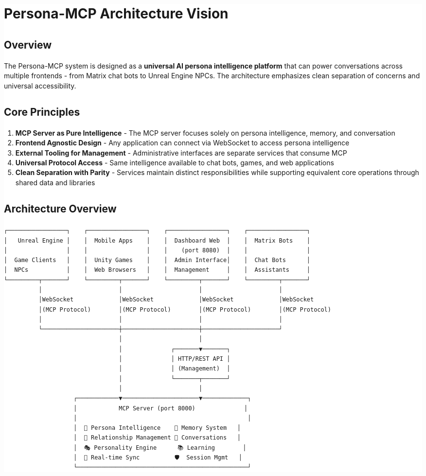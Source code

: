 # Persona-MCP Architecture Vision

## Overview

The Persona-MCP system is designed as a **universal AI persona intelligence platform** that can power conversations across multiple frontends - from Matrix chat bots to Unreal Engine NPCs. The architecture emphasizes clean separation of concerns and universal accessibility.

## Core Principles

1. **MCP Server as Pure Intelligence** - The MCP server focuses solely on persona intelligence, memory, and conversation
2. **Frontend Agnostic Design** - Any application can connect via WebSocket to access persona intelligence
3. **External Tooling for Management** - Administrative interfaces are separate services that consume MCP
4. **Universal Protocol Access** - Same intelligence available to chat bots, games, and web applications
5. **Clean Separation with Parity** - Services maintain distinct responsibilities while supporting equivalent core operations through shared data and libraries

## Architecture Overview

```
┌─────────────────┐    ┌─────────────────┐    ┌─────────────────┐    ┌─────────────────┐
│   Unreal Engine │    │  Mobile Apps    │    │  Dashboard Web  │    │  Matrix Bots    │
│                 │    │                 │    │    (port 8080)  │    │                 │
│  Game Clients   │    │  Unity Games    │    │  Admin Interface│    │  Chat Bots      │
│  NPCs           │    │  Web Browsers   │    │  Management     │    │  Assistants     │
└─────────┬───────┘    └─────────┬───────┘    └─────────┬───────┘    └─────────┬───────┘
          │                      │                      │                      │
          │WebSocket             │WebSocket             │WebSocket             │WebSocket
          │(MCP Protocol)        │(MCP Protocol)        │(MCP Protocol)        │(MCP Protocol)
          │                      │                      │                      │
          └──────────────────────┼──────────────────────┼──────────────────────┘
                                 │                      │
                                 │              ┌───────▼───────┐
                                 │              │ HTTP/REST API │
                                 │              │ (Management)  │
                                 │              └───────┬───────┘
                                 │                      │
                    ┌────────────▼──────────────────────▼─────────────┐
                    │            MCP Server (port 8000)              │
                    │                                                 │
                    │  🧠 Persona Intelligence    💾 Memory System   │
                    │  🤝 Relationship Management 💬 Conversations   │
                    │  🎭 Personality Engine      📚 Learning        │
                    │  🔄 Real-time Sync          🛡️  Session Mgmt   │
                    └─────────────────────────────────────────────────┘
```

